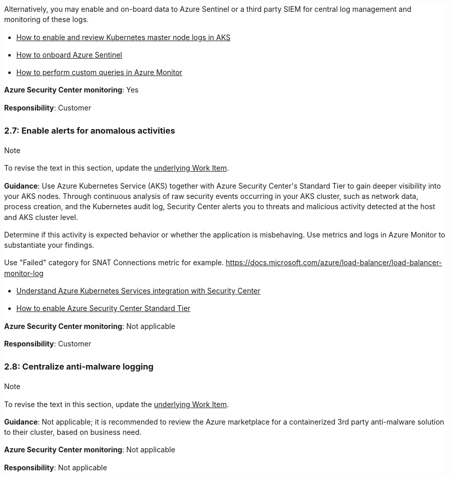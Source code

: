 Alternatively, you may enable and on-board data to Azure Sentinel or a third party SIEM for central log management and monitoring of these logs.

- [How to enable and review Kubernetes master node logs in AKS](https://docs.microsoft.com/azure/aks/view-master-logs)

- [How to onboard Azure Sentinel](https://docs.microsoft.com/azure/sentinel/quickstart-onboard)

- [How to perform custom queries in Azure Monitor](https://docs.microsoft.com/azure/azure-monitor/log-query/get-started-queries)



**Azure Security Center monitoring**: Yes

**Responsibility**: Customer

### 2.7: Enable alerts for anomalous activities

>[!NOTE]
> To revise the text in this section, update the [underlying Work Item](https://dev.azure.com/AzureSecurityControlsBenchmark/AzureSecurityControlsBenchmarkContent/_workitems/edit/32894.).

**Guidance**: Use Azure Kubernetes Service (AKS) together with Azure Security Center's Standard Tier to gain deeper visibility into your AKS nodes.
Through continuous analysis of raw security events occurring in your AKS cluster, such as network data, process creation, and the Kubernetes audit log, Security Center alerts you to threats and malicious activity detected at the host and AKS cluster level.

Determine if this activity is expected behavior or whether the application is misbehaving. Use metrics and logs in Azure Monitor to substantiate your findings. 

Use "Failed" category for SNAT Connections metric for example. https://docs.microsoft.com/azure/load-balancer/load-balancer-monitor-log

- [Understand Azure Kubernetes Services integration with Security Center](https://docs.microsoft.com/azure/security-center/azure-kubernetes-service-integration)

- [How to enable Azure Security Center Standard Tier](https://docs.microsoft.com/azure/security-center/security-center-get-started)



**Azure Security Center monitoring**: Not applicable

**Responsibility**: Customer

### 2.8: Centralize anti-malware logging

>[!NOTE]
> To revise the text in this section, update the [underlying Work Item](https://dev.azure.com/AzureSecurityControlsBenchmark/AzureSecurityControlsBenchmarkContent/_workitems/edit/32895.).

**Guidance**: Not applicable; it is recommended to review the Azure marketplace for a containerized 3rd party anti-malware solution to their cluster, based on business need.


**Azure Security Center monitoring**: Not applicable

**Responsibility**: Not applicable
